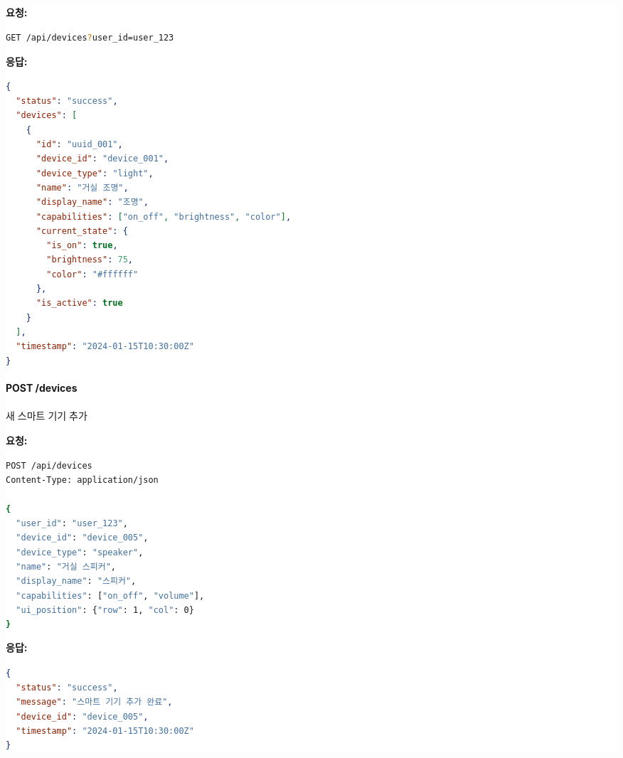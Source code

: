 **요청:**
```bash
GET /api/devices?user_id=user_123
```

**응답:**
```json
{
  "status": "success",
  "devices": [
    {
      "id": "uuid_001",
      "device_id": "device_001",
      "device_type": "light",
      "name": "거실 조명",
      "display_name": "조명",
      "capabilities": ["on_off", "brightness", "color"],
      "current_state": {
        "is_on": true,
        "brightness": 75,
        "color": "#ffffff"
      },
      "is_active": true
    }
  ],
  "timestamp": "2024-01-15T10:30:00Z"
}
```

#### POST /devices
새 스마트 기기 추가

**요청:**
```bash
POST /api/devices
Content-Type: application/json

{
  "user_id": "user_123",
  "device_id": "device_005",
  "device_type": "speaker",
  "name": "거실 스피커",
  "display_name": "스피커",
  "capabilities": ["on_off", "volume"],
  "ui_position": {"row": 1, "col": 0}
}
```

**응답:**
```json
{
  "status": "success",
  "message": "스마트 기기 추가 완료",
  "device_id": "device_005",
  "timestamp": "2024-01-15T10:30:00Z"
}
```
